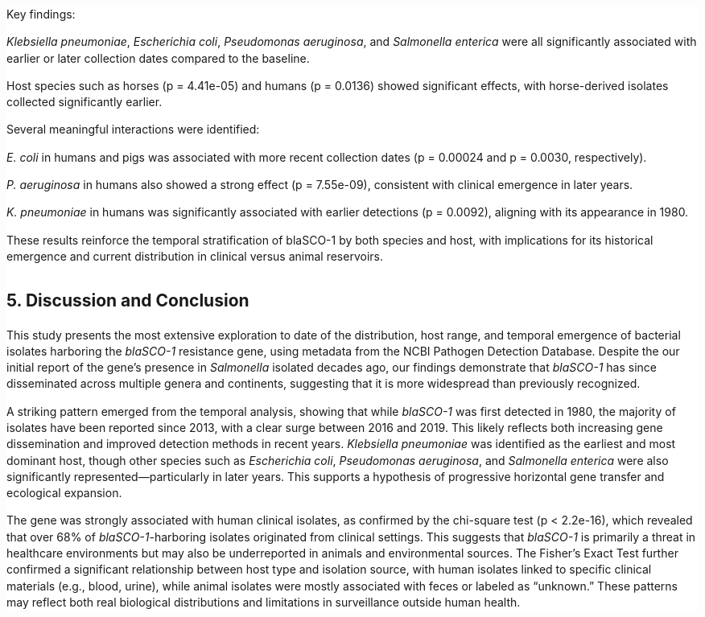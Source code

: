 Key findings:

*Klebsiella pneumoniae*, *Escherichia coli*, *Pseudomonas aeruginosa*,
and *Salmonella enterica* were all significantly associated with earlier
or later collection dates compared to the baseline.

Host species such as horses (p = 4.41e-05) and humans (p = 0.0136)
showed significant effects, with horse-derived isolates collected
significantly earlier.

Several meaningful interactions were identified:

*E. coli* in humans and pigs was associated with more recent collection
dates (p = 0.00024 and p = 0.0030, respectively).

*P. aeruginosa* in humans also showed a strong effect (p = 7.55e-09),
consistent with clinical emergence in later years.

*K. pneumoniae* in humans was significantly associated with earlier
detections (p = 0.0092), aligning with its appearance in 1980.

These results reinforce the temporal stratification of blaSCO-1 by both
species and host, with implications for its historical emergence and
current distribution in clinical versus animal reservoirs.

## 5. Discussion and Conclusion

This study presents the most extensive exploration to date of the
distribution, host range, and temporal emergence of bacterial isolates
harboring the *blaSCO-1* resistance gene, using metadata from the NCBI
Pathogen Detection Database. Despite the our initial report of the
gene’s presence in *Salmonella* isolated decades ago, our findings
demonstrate that *blaSCO-1* has since disseminated across multiple
genera and continents, suggesting that it is more widespread than
previously recognized.

A striking pattern emerged from the temporal analysis, showing that
while *blaSCO-1* was first detected in 1980, the majority of isolates
have been reported since 2013, with a clear surge between 2016 and 2019.
This likely reflects both increasing gene dissemination and improved
detection methods in recent years. *Klebsiella pneumoniae* was
identified as the earliest and most dominant host, though other species
such as *Escherichia coli*, *Pseudomonas aeruginosa*, and *Salmonella
enterica* were also significantly represented—particularly in later
years. This supports a hypothesis of progressive horizontal gene
transfer and ecological expansion.

The gene was strongly associated with human clinical isolates, as
confirmed by the chi-square test (p \< 2.2e-16), which revealed that
over 68% of *blaSCO-1*-harboring isolates originated from clinical
settings. This suggests that *blaSCO-1* is primarily a threat in
healthcare environments but may also be underreported in animals and
environmental sources. The Fisher’s Exact Test further confirmed a
significant relationship between host type and isolation source, with
human isolates linked to specific clinical materials (e.g., blood,
urine), while animal isolates were mostly associated with feces or
labeled as “unknown.” These patterns may reflect both real biological
distributions and limitations in surveillance outside human health.
